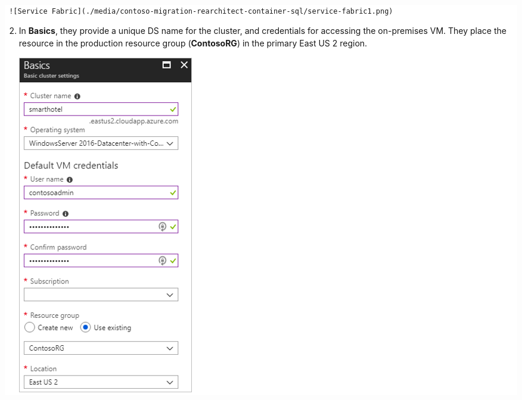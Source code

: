      ![Service Fabric](./media/contoso-migration-rearchitect-container-sql/service-fabric1.png)

2. In **Basics**, they provide a unique DS name for the cluster, and credentials for accessing the on-premises VM. They place the resource in the production resource group (**ContosoRG**) in the primary East US 2 region.

    ![Service Fabric](./media/contoso-migration-rearchitect-container-sql/service-fabric2.png)
